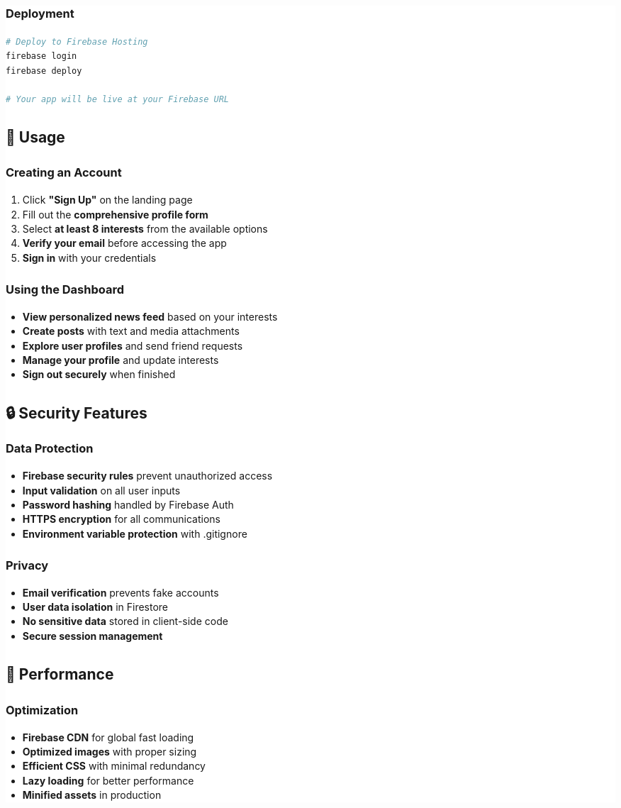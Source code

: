 ### Deployment
```bash
# Deploy to Firebase Hosting
firebase login
firebase deploy

# Your app will be live at your Firebase URL
```

## 🎯 Usage

### Creating an Account
1. Click **"Sign Up"** on the landing page
2. Fill out the **comprehensive profile form**
3. Select **at least 8 interests** from the available options
4. **Verify your email** before accessing the app
5. **Sign in** with your credentials

### Using the Dashboard
- **View personalized news feed** based on your interests
- **Create posts** with text and media attachments
- **Explore user profiles** and send friend requests
- **Manage your profile** and update interests
- **Sign out securely** when finished

## 🔒 Security Features

### Data Protection
- **Firebase security rules** prevent unauthorized access
- **Input validation** on all user inputs
- **Password hashing** handled by Firebase Auth
- **HTTPS encryption** for all communications
- **Environment variable protection** with .gitignore

### Privacy
- **Email verification** prevents fake accounts
- **User data isolation** in Firestore
- **No sensitive data** stored in client-side code
- **Secure session management**

## 🚀 Performance

### Optimization
- **Firebase CDN** for global fast loading
- **Optimized images** with proper sizing
- **Efficient CSS** with minimal redundancy
- **Lazy loading** for better performance
- **Minified assets** in production
